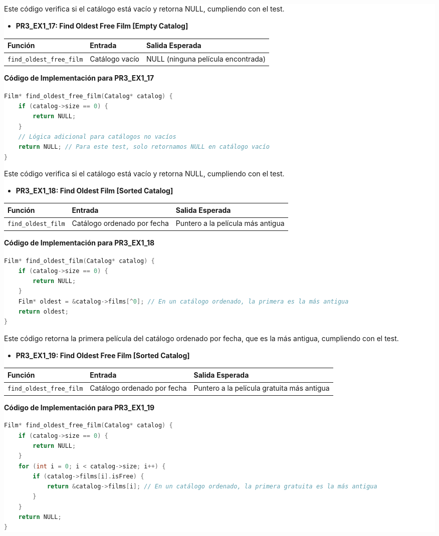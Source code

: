 Este código verifica si el catálogo está vacío y retorna NULL, cumpliendo con el test.
- **PR3_EX1_17: Find Oldest Free Film [Empty Catalog]**


| Función | Entrada | Salida Esperada |
| :-- | :-- | :-- |
| `find_oldest_free_film` | Catálogo vacío | NULL (ninguna película encontrada) |

**Código de Implementación para PR3_EX1_17**

```c
Film* find_oldest_free_film(Catalog* catalog) {
    if (catalog->size == 0) {
        return NULL;
    }
    // Lógica adicional para catálogos no vacíos
    return NULL; // Para este test, solo retornamos NULL en catálogo vacío
}
```

Este código verifica si el catálogo está vacío y retorna NULL, cumpliendo con el test.
- **PR3_EX1_18: Find Oldest Film [Sorted Catalog]**


| Función | Entrada | Salida Esperada |
| :-- | :-- | :-- |
| `find_oldest_film` | Catálogo ordenado por fecha | Puntero a la película más antigua |

**Código de Implementación para PR3_EX1_18**

```c
Film* find_oldest_film(Catalog* catalog) {
    if (catalog->size == 0) {
        return NULL;
    }
    Film* oldest = &catalog->films[^0]; // En un catálogo ordenado, la primera es la más antigua
    return oldest;
}
```

Este código retorna la primera película del catálogo ordenado por fecha, que es la más antigua, cumpliendo con el test.
- **PR3_EX1_19: Find Oldest Free Film [Sorted Catalog]**


| Función | Entrada | Salida Esperada |
| :-- | :-- | :-- |
| `find_oldest_free_film` | Catálogo ordenado por fecha | Puntero a la película gratuita más antigua |

**Código de Implementación para PR3_EX1_19**

```c
Film* find_oldest_free_film(Catalog* catalog) {
    if (catalog->size == 0) {
        return NULL;
    }
    for (int i = 0; i < catalog->size; i++) {
        if (catalog->films[i].isFree) {
            return &catalog->films[i]; // En un catálogo ordenado, la primera gratuita es la más antigua
        }
    }
    return NULL;
}
```


[^1]: Practicas-de-Programacion-XWiki.pdf
[^2]: enunciadoPEC3.pdf
[^3]: PEC3_20242_07555_enu.pdf
[^4]: pec3-20221-75555-sol-solucion-pec3-practicas-de-programacion-primer-semestre-ano-20222023.pdf
[^5]: Enunciado_y_codigol.pdf
[^6]: enunciadoPEC3.docx
[^7]: PEC3_20242_07555_enu.txt
[^8]: Fundamentos-de-programacion-XWiki.pdf
[^9]: Practicas-de-Programacion-XWiki.pdf
[^10]: dudas.txt
[^11]: Solucion-PR3_-Practicas-de-programacion-Aula-5.pdf
[^12]: Exercise-1-Implementation-Report.txt
[^13]: Exercise-3-Implementation-Report.txt
[^14]: Exercise-2-Implementation-Report.txt
[^15]: info_importante_ejercicio_3.txt
[^16]: Recursos-de-aprendizaje-PR3_-Practicas-de-programacion-Aula-5.pdf